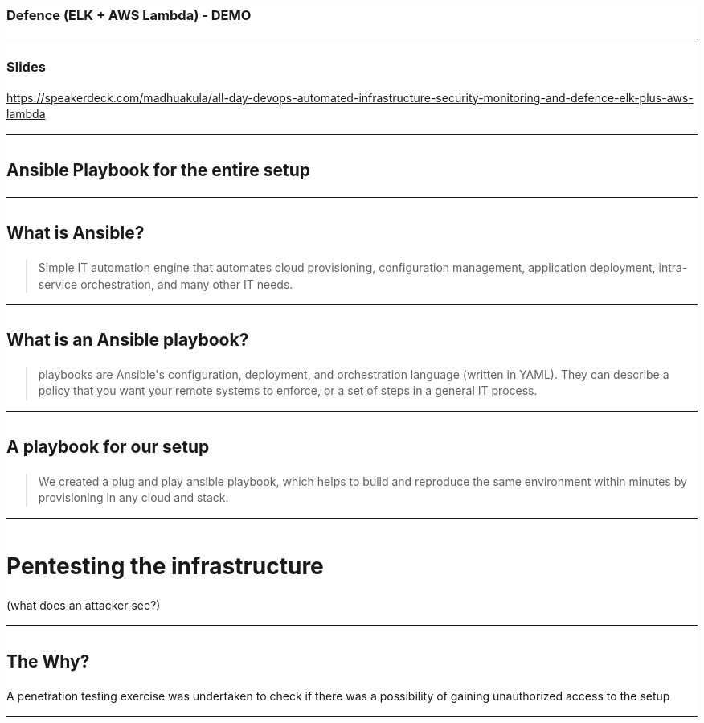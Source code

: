 
### Defence (ELK + AWS Lambda) - DEMO

<iframe frameborder=0 width=95% height=586 marginheight=0 marginwidth=0 scrolling=no src="https://youtube.com/embed/3_HIlDm3GtM?autoplay=0&controls=0&showinfo=0&autohide=1"></iframe>

----

### Slides

https://speakerdeck.com/madhuakula/all-day-devops-automated-infrastructure-security-monitoring-and-defence-elk-plus-aws-lambda

---

## Ansible Playbook for the entire setup

---

## What is Ansible?

>  Simple IT automation engine that automates cloud provisioning, configuration management, application deployment, intra-service orchestration, and many other IT needs.

----

## What is an Ansible playbook?

> playbooks are Ansible's configuration, deployment, and orchestration language (written in YAML). They can describe a policy that you want your remote systems to enforce, or a set of steps in a general IT process.

----

## A playbook for our setup

> We created a plug and play ansible playbook, which helps to build and reproduce the same environment within minutes by provisioning in any cloud and stack.

---

# Pentesting the infrastructure
(what does an attacker see?)

---

## The Why?
A penetration testing exercise was undertaken to check if there was a possibility of gaining unauthorized access to the setup

---
